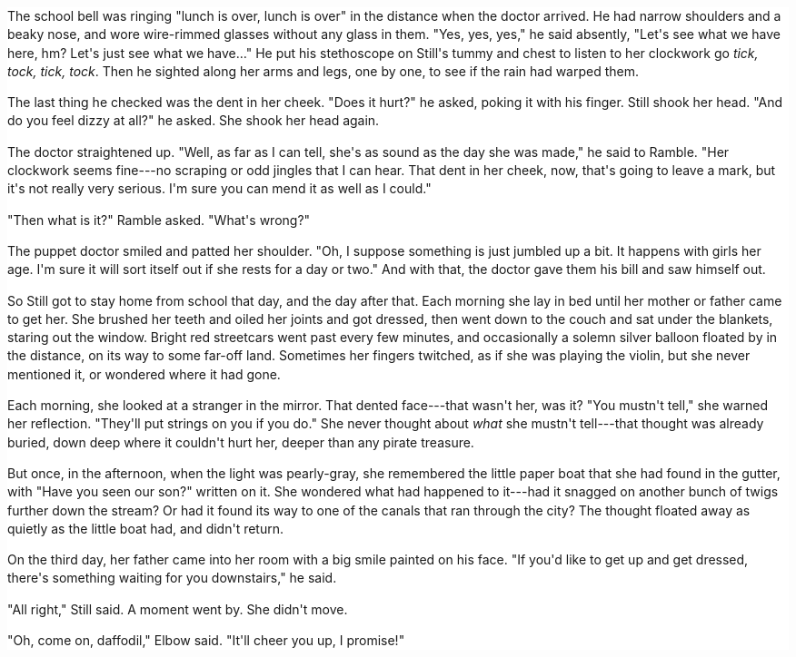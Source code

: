 The school bell was ringing "lunch is over, lunch is over" in the
distance when the doctor arrived. He had narrow shoulders and a beaky
nose, and wore wire-rimmed glasses without any glass in them. "Yes,
yes, yes," he said absently, "Let's see what we have here, hm? Let's
just see what we have…" He put his stethoscope on Still's tummy and
chest to listen to her clockwork go *tick, tock, tick, tock*. Then he
sighted along her arms and legs, one by one, to see if the rain had
warped them.

The last thing he checked was the dent in her cheek. "Does it hurt?"
he asked, poking it with his finger. Still shook her head. "And do you
feel dizzy at all?" he asked. She shook her head again.

The doctor straightened up. "Well, as far as I can tell, she's as
sound as the day she was made," he said to Ramble. "Her clockwork
seems fine---no scraping or odd jingles that I can hear. That dent in
her cheek, now, that's going to leave a mark, but it's not really very
serious. I'm sure you can mend it as well as I could."

"Then what is it?" Ramble asked. "What's wrong?"

The puppet doctor smiled and patted her shoulder. "Oh, I suppose
something is just jumbled up a bit. It happens with girls her age. I'm
sure it will sort itself out if she rests for a day or two." And with
that, the doctor gave them his bill and saw himself out.

So Still got to stay home from school that day, and the day after that.
Each morning she lay in bed until her mother or father came to get her.
She brushed her teeth and oiled her joints and got dressed, then went
down to the couch and sat under the blankets, staring out the window.
Bright red streetcars went past every few minutes, and occasionally a
solemn silver balloon floated by in the distance, on its way to some
far-off land. Sometimes her fingers twitched, as if she was playing the
violin, but she never mentioned it, or wondered where it had gone.

Each morning, she looked at a stranger in the mirror. That dented
face---that wasn't her, was it? "You mustn't tell," she warned her
reflection. "They'll put strings on you if you do." She never thought
about *what* she mustn't tell---that thought was already buried, down
deep where it couldn't hurt her, deeper than any pirate treasure.

But once, in the afternoon, when the light was pearly-gray, she
remembered the little paper boat that she had found in the gutter, with
"Have you seen our son?" written on it. She wondered what had happened
to it---had it snagged on another bunch of twigs further down the
stream? Or had it found its way to one of the canals that ran through
the city? The thought floated away as quietly as the little boat had,
and didn't return.

On the third day, her father came into her room with a big smile painted
on his face. "If you'd like to get up and get dressed, there's
something waiting for you downstairs," he said.

"All right," Still said. A moment went by. She didn't move.

"Oh, come on, daffodil," Elbow said. "It'll cheer you up, I
promise!"
